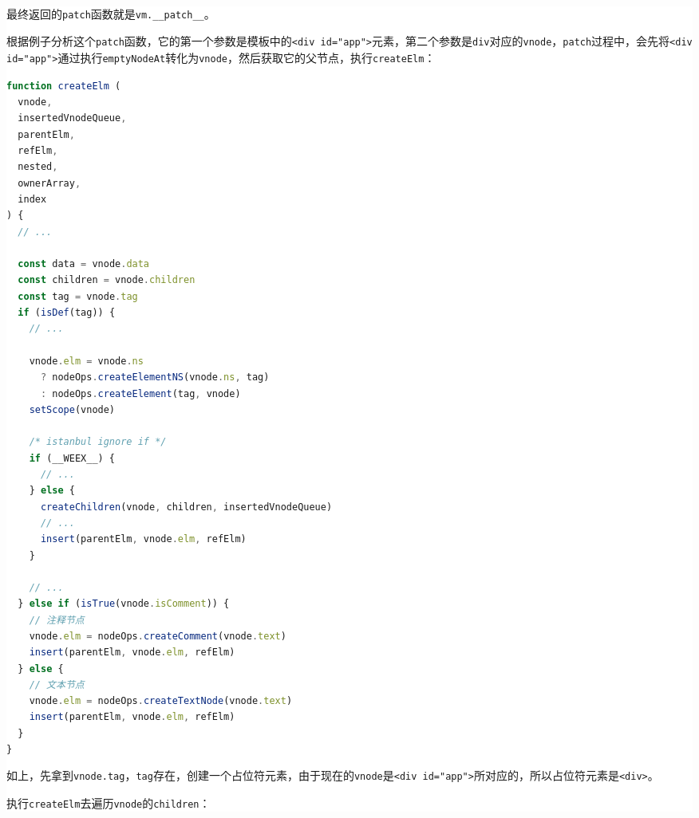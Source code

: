 
最终返回的`patch`函数就是`vm.__patch__`。

根据例子分析这个`patch`函数，它的第一个参数是模板中的`<div id="app">`元素，第二个参数是`div`对应的`vnode`，`patch`过程中，会先将`<div id="app">`通过执行`emptyNodeAt`转化为`vnode`，然后获取它的父节点，执行`createElm`：

```javascript
function createElm (
  vnode,
  insertedVnodeQueue,
  parentElm,
  refElm,
  nested,
  ownerArray,
  index
) {
  // ...

  const data = vnode.data
  const children = vnode.children
  const tag = vnode.tag
  if (isDef(tag)) {
    // ...
      
    vnode.elm = vnode.ns
      ? nodeOps.createElementNS(vnode.ns, tag)
      : nodeOps.createElement(tag, vnode)
    setScope(vnode)

    /* istanbul ignore if */
    if (__WEEX__) {
      // ...
    } else {
      createChildren(vnode, children, insertedVnodeQueue)
      // ...
      insert(parentElm, vnode.elm, refElm)
    }

    // ...
  } else if (isTrue(vnode.isComment)) {
    // 注释节点
    vnode.elm = nodeOps.createComment(vnode.text)
    insert(parentElm, vnode.elm, refElm)
  } else {
    // 文本节点
    vnode.elm = nodeOps.createTextNode(vnode.text)
    insert(parentElm, vnode.elm, refElm)
  }
}
```

如上，先拿到`vnode.tag`，`tag`存在，创建一个占位符元素，由于现在的`vnode`是`<div id="app">`所对应的，所以占位符元素是`<div>`。

执行`createElm`去遍历`vnode`的`children`：
